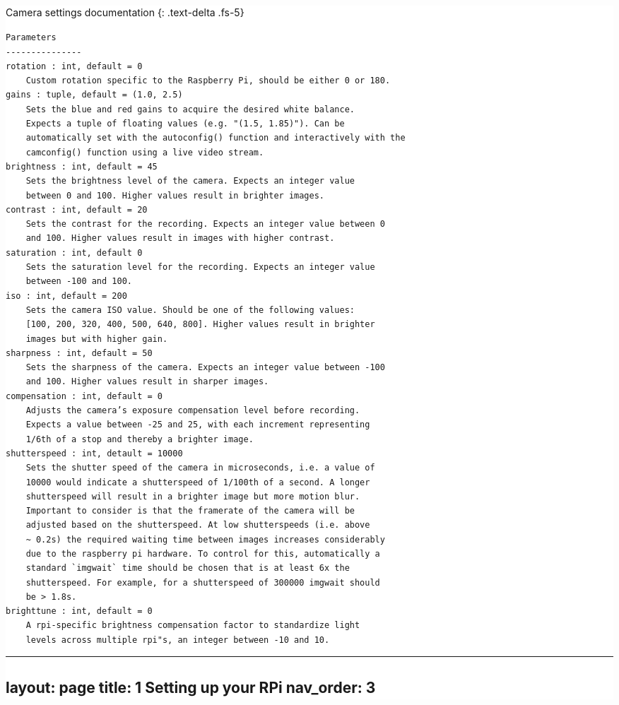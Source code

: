 Camera settings documentation
{: .text-delta .fs-5}
```
Parameters
---------------
rotation : int, default = 0
    Custom rotation specific to the Raspberry Pi, should be either 0 or 180.
gains : tuple, default = (1.0, 2.5)
    Sets the blue and red gains to acquire the desired white balance.
    Expects a tuple of floating values (e.g. "(1.5, 1.85)"). Can be
    automatically set with the autoconfig() function and interactively with the
    camconfig() function using a live video stream.
brightness : int, default = 45
    Sets the brightness level of the camera. Expects an integer value
    between 0 and 100. Higher values result in brighter images.
contrast : int, default = 20
    Sets the contrast for the recording. Expects an integer value between 0
    and 100. Higher values result in images with higher contrast.
saturation : int, default 0
    Sets the saturation level for the recording. Expects an integer value
    between -100 and 100.
iso : int, default = 200
    Sets the camera ISO value. Should be one of the following values:
    [100, 200, 320, 400, 500, 640, 800]. Higher values result in brighter
    images but with higher gain.
sharpness : int, default = 50
    Sets the sharpness of the camera. Expects an integer value between -100
    and 100. Higher values result in sharper images.
compensation : int, default = 0
    Adjusts the camera’s exposure compensation level before recording.
    Expects a value between -25 and 25, with each increment representing
    1/6th of a stop and thereby a brighter image.
shutterspeed : int, detault = 10000
    Sets the shutter speed of the camera in microseconds, i.e. a value of
    10000 would indicate a shutterspeed of 1/100th of a second. A longer
    shutterspeed will result in a brighter image but more motion blur.
    Important to consider is that the framerate of the camera will be
    adjusted based on the shutterspeed. At low shutterspeeds (i.e. above
    ~ 0.2s) the required waiting time between images increases considerably
    due to the raspberry pi hardware. To control for this, automatically a
    standard `imgwait` time should be chosen that is at least 6x the
    shutterspeed. For example, for a shutterspeed of 300000 imgwait should
    be > 1.8s.
brighttune : int, default = 0
    A rpi-specific brightness compensation factor to standardize light
    levels across multiple rpi"s, an integer between -10 and 10.    
```
---
layout: page
title: 1 Setting up your RPi
nav_order: 3
---

